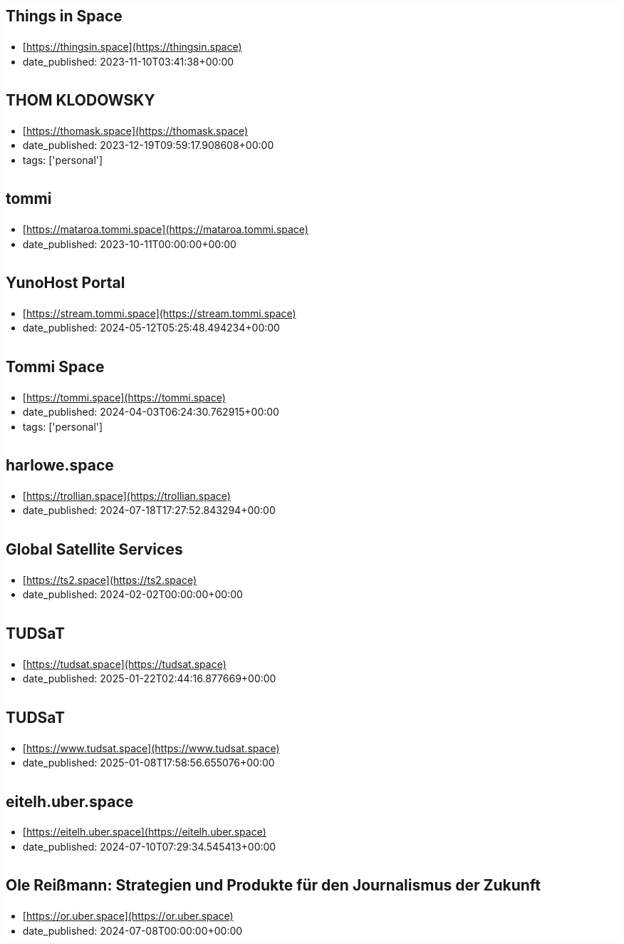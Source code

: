  ## Things in Space
 - [https://thingsin.space](https://thingsin.space)
 - date_published: 2023-11-10T03:41:38+00:00

 ## THOM KLODOWSKY
 - [https://thomask.space](https://thomask.space)
 - date_published: 2023-12-19T09:59:17.908608+00:00
 - tags: ['personal']

 ## tommi
 - [https://mataroa.tommi.space](https://mataroa.tommi.space)
 - date_published: 2023-10-11T00:00:00+00:00

 ## YunoHost Portal
 - [https://stream.tommi.space](https://stream.tommi.space)
 - date_published: 2024-05-12T05:25:48.494234+00:00

 ## Tommi Space
 - [https://tommi.space](https://tommi.space)
 - date_published: 2024-04-03T06:24:30.762915+00:00
 - tags: ['personal']

 ## harlowe.space
 - [https://trollian.space](https://trollian.space)
 - date_published: 2024-07-18T17:27:52.843294+00:00

 ## Global Satellite Services
 - [https://ts2.space](https://ts2.space)
 - date_published: 2024-02-02T00:00:00+00:00

 ## TUDSaT
 - [https://tudsat.space](https://tudsat.space)
 - date_published: 2025-01-22T02:44:16.877669+00:00

 ## TUDSaT
 - [https://www.tudsat.space](https://www.tudsat.space)
 - date_published: 2025-01-08T17:58:56.655076+00:00

 ## eitelh.uber.space
 - [https://eitelh.uber.space](https://eitelh.uber.space)
 - date_published: 2024-07-10T07:29:34.545413+00:00

 ## Ole Reißmann: Strategien und Produkte für den Journalismus der Zukunft
 - [https://or.uber.space](https://or.uber.space)
 - date_published: 2024-07-08T00:00:00+00:00
